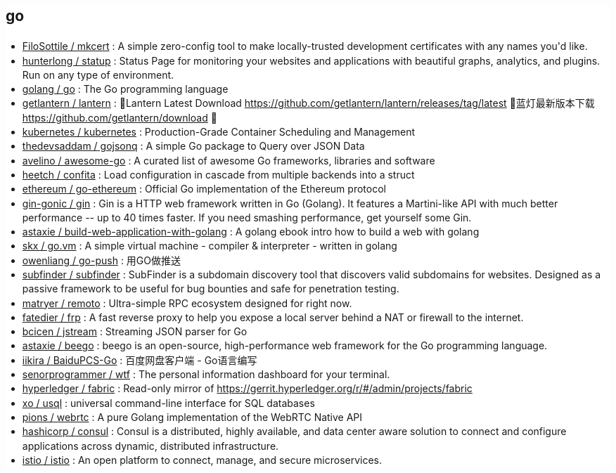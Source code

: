 
## go

- [FiloSottile / mkcert](https://github.com/FiloSottile/mkcert) : A simple zero-config tool to make locally-trusted development certificates with any names you'd like.
- [hunterlong / statup](https://github.com/hunterlong/statup) : Status Page for monitoring your websites and applications with beautiful graphs, analytics, and plugins. Run on any type of environment.
- [golang / go](https://github.com/golang/go) : The Go programming language
- [getlantern / lantern](https://github.com/getlantern/lantern) : 🔴Lantern Latest Download https://github.com/getlantern/lantern/releases/tag/latest 🔴蓝灯最新版本下载 https://github.com/getlantern/download 🔴
- [kubernetes / kubernetes](https://github.com/kubernetes/kubernetes) : Production-Grade Container Scheduling and Management
- [thedevsaddam / gojsonq](https://github.com/thedevsaddam/gojsonq) : A simple Go package to Query over JSON Data
- [avelino / awesome-go](https://github.com/avelino/awesome-go) : A curated list of awesome Go frameworks, libraries and software
- [heetch / confita](https://github.com/heetch/confita) : Load configuration in cascade from multiple backends into a struct
- [ethereum / go-ethereum](https://github.com/ethereum/go-ethereum) : Official Go implementation of the Ethereum protocol
- [gin-gonic / gin](https://github.com/gin-gonic/gin) : Gin is a HTTP web framework written in Go (Golang). It features a Martini-like API with much better performance -- up to 40 times faster. If you need smashing performance, get yourself some Gin.
- [astaxie / build-web-application-with-golang](https://github.com/astaxie/build-web-application-with-golang) : A golang ebook intro how to build a web with golang
- [skx / go.vm](https://github.com/skx/go.vm) : A simple virtual machine - compiler & interpreter - written in golang
- [owenliang / go-push](https://github.com/owenliang/go-push) : 用GO做推送
- [subfinder / subfinder](https://github.com/subfinder/subfinder) : SubFinder is a subdomain discovery tool that discovers valid subdomains for websites. Designed as a passive framework to be useful for bug bounties and safe for penetration testing.
- [matryer / remoto](https://github.com/matryer/remoto) : Ultra-simple RPC ecosystem designed for right now.
- [fatedier / frp](https://github.com/fatedier/frp) : A fast reverse proxy to help you expose a local server behind a NAT or firewall to the internet.
- [bcicen / jstream](https://github.com/bcicen/jstream) : Streaming JSON parser for Go
- [astaxie / beego](https://github.com/astaxie/beego) : beego is an open-source, high-performance web framework for the Go programming language.
- [iikira / BaiduPCS-Go](https://github.com/iikira/BaiduPCS-Go) : 百度网盘客户端 - Go语言编写
- [senorprogrammer / wtf](https://github.com/senorprogrammer/wtf) : The personal information dashboard for your terminal.
- [hyperledger / fabric](https://github.com/hyperledger/fabric) : Read-only mirror of https://gerrit.hyperledger.org/r/#/admin/projects/fabric
- [xo / usql](https://github.com/xo/usql) : universal command-line interface for SQL databases
- [pions / webrtc](https://github.com/pions/webrtc) : A pure Golang implementation of the WebRTC Native API
- [hashicorp / consul](https://github.com/hashicorp/consul) : Consul is a distributed, highly available, and data center aware solution to connect and configure applications across dynamic, distributed infrastructure.
- [istio / istio](https://github.com/istio/istio) : An open platform to connect, manage, and secure microservices.
